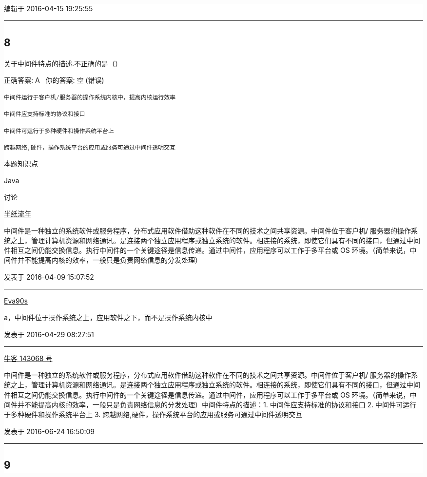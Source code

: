 编辑于 2016-04-15 19:25:55

* * *

## 8

关于中间件特点的描述.不正确的是（）

正确答案: A   你的答案: 空 (错误)

```cpp
中间件运行于客户机/服务器的操作系统内核中，提高内核运行效率
```

```cpp
中间件应支持标准的协议和接口
```

```cpp
中间件可运行于多种硬件和操作系统平台上
```

```cpp
跨越网络,硬件，操作系统平台的应用或服务可通过中间件透明交互
```

本题知识点

Java

讨论

[半纸流年](https://www.nowcoder.com/profile/710504)

中间件是一种独立的系统软件或服务程序，分布式应用软件借助这种软件在不同的技术之间共享资源。中间件位于客户机/ 服务器的操作系统之上，管理计算机资源和网络通讯。是连接两个独立应用程序或独立系统的软件。相连接的系统，即使它们具有不同的接口，但通过中间件相互之间仍能交换信息。执行中间件的一个关键途径是信息传递。通过中间件，应用程序可以工作于多平台或 OS 环境。（简单来说，中间件并不能提高内核的效率，一般只是负责网络信息的分发处理）

发表于 2016-04-09 15:07:52

* * *

[Eva90s](https://www.nowcoder.com/profile/448930)

a，中间件位于操作系统之上，应用软件之下，而不是操作系统内核中

发表于 2016-04-29 08:27:51

* * *

[牛客 143068 号](https://www.nowcoder.com/profile/143068)

中间件是一种独立的系统软件或服务程序，分布式应用软件借助这种软件在不同的技术之间共享资源。中间件位于客户机/ 服务器的操作系统之上，管理计算机资源和网络通讯。是连接两个独立应用程序或独立系统的软件。相连接的系统，即使它们具有不同的接口，但通过中间件相互之间仍能交换信息。执行中间件的一个关键途径是信息传递。通过中间件，应用程序可以工作于多平台或 OS 环境。（简单来说，中间件并不能提高内核的效率，一般只是负责网络信息的分发处理）中间件特点的描述：1. 中间件应支持标准的协议和接口 2. 中间件可运行于多种硬件和操作系统平台上 3. 跨越网络,硬件，操作系统平台的应用或服务可通过中间件透明交互

发表于 2016-06-24 16:50:09

* * *

## 9
